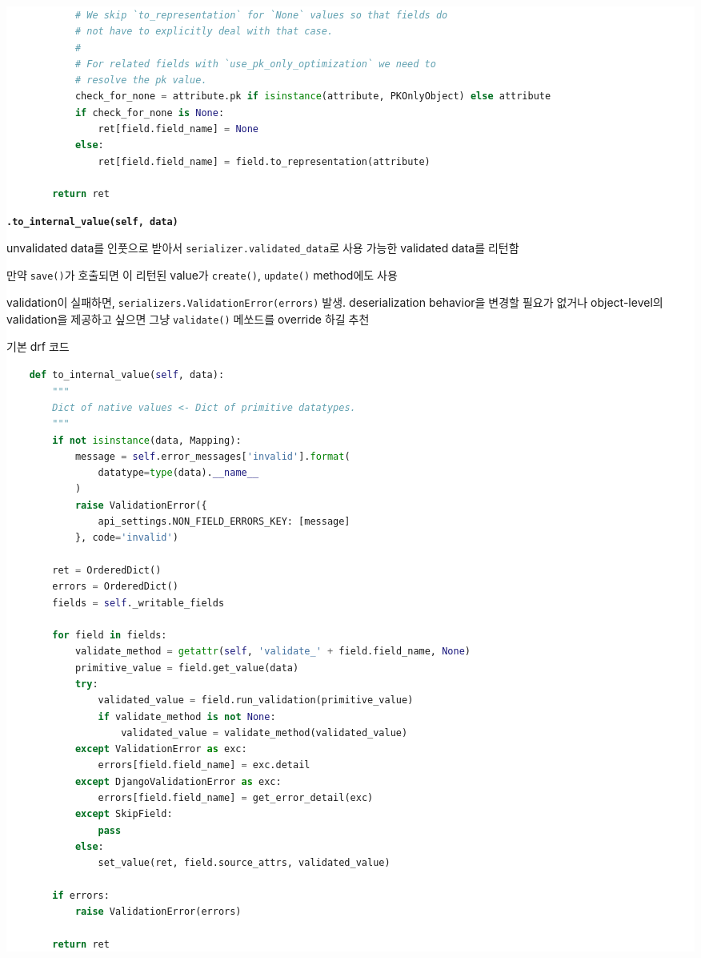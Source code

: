 ```python
            # We skip `to_representation` for `None` values so that fields do
            # not have to explicitly deal with that case.
            #
            # For related fields with `use_pk_only_optimization` we need to
            # resolve the pk value.
            check_for_none = attribute.pk if isinstance(attribute, PKOnlyObject) else attribute
            if check_for_none is None:
                ret[field.field_name] = None
            else:
                ret[field.field_name] = field.to_representation(attribute)

        return ret
```

**`.to_internal_value(self, data)`**

unvalidated data를 인풋으로 받아서 `serializer.validated_data`로 사용 가능한 validated data를 리턴함

만약 `save()`가 호출되면 이 리턴된 value가 `create()`, `update()` method에도 사용

validation이 실패하면, `serializers.ValidationError(errors)` 발생. deserialization behavior을 변경할 필요가 없거나 object-level의 validation을 제공하고 싶으면 그냥 `validate()` 메쏘드를 override 하길 추천

기본 drf 코드

```python
    def to_internal_value(self, data):
        """
        Dict of native values <- Dict of primitive datatypes.
        """
        if not isinstance(data, Mapping):
            message = self.error_messages['invalid'].format(
                datatype=type(data).__name__
            )
            raise ValidationError({
                api_settings.NON_FIELD_ERRORS_KEY: [message]
            }, code='invalid')

        ret = OrderedDict()
        errors = OrderedDict()
        fields = self._writable_fields

        for field in fields:
            validate_method = getattr(self, 'validate_' + field.field_name, None)
            primitive_value = field.get_value(data)
            try:
                validated_value = field.run_validation(primitive_value)
                if validate_method is not None:
                    validated_value = validate_method(validated_value)
            except ValidationError as exc:
                errors[field.field_name] = exc.detail
            except DjangoValidationError as exc:
                errors[field.field_name] = get_error_detail(exc)
            except SkipField:
                pass
            else:
                set_value(ret, field.source_attrs, validated_value)

        if errors:
            raise ValidationError(errors)

        return ret
```
